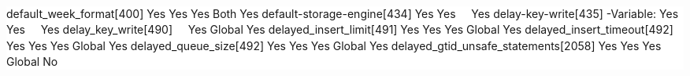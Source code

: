 </tr>
<tr>
<td>default_week_format[400]</td>
<td>Yes</td>
<td>Yes</td>
<td>Yes</td>
<td> Both</td>
<td>Yes</td>
</tr>
<tr>
<td>default-storage-engine[434]</td>
<td>Yes</td>
<td>Yes</td>
<td>&nbsp;</td>
<td> &nbsp;</td>
<td>Yes</td>
</tr>
<tr>
<td>delay-key-write[435] -Variable:</td>
<td>Yes</td>
<td>Yes</td>
<td>&nbsp;</td>
<td> &nbsp;</td>
<td>Yes</td>
</tr>
<tr>
<td>delay_key_write[490]</td>
<td>&nbsp;</td>
<td>&nbsp;</td>
<td>Yes</td>
<td>Global</td>
<td>Yes</td>
</tr>
<tr>
<td>delayed_insert_limit[491]</td>
<td>Yes</td>
<td>Yes</td>
<td>Yes</td>
<td>Global</td>
<td>Yes</td>
</tr>
<tr>
<td>delayed_insert_timeout[492]</td>
<td>Yes</td>
<td>Yes</td>
<td>Yes</td>
<td>Global</td>
<td>Yes</td>
</tr>
<tr>
<td>delayed_queue_size[492]</td>
<td>Yes</td>
<td>Yes</td>
<td>Yes</td>
<td>Global</td>
<td>Yes</td>
</tr>
<tr>
<td>delayed_gtid_unsafe_statements[2058]</td>
<td>Yes</td>
<td>Yes</td>
<td>Yes</td>
<td>Global</td>
<td>No</td>

 [13.7.4]: ./docs/Chapter_13/13.7.4_SET_Syntax.md
 [13.7.5.40]: ./docs/Chapter_13/13.7.5_SQL_Syntax_for_Prepared_statements.md#13.7.5.40
 [13.7.4]: ./docs/Chapter_13/13.7.4_SET_Syntax.md